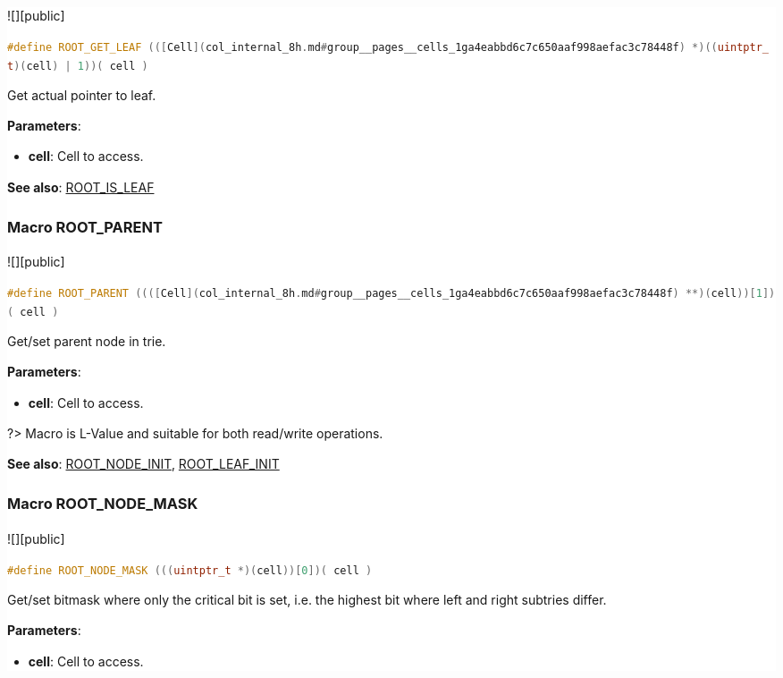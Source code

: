 ![][public]

```cpp
#define ROOT_GET_LEAF (([Cell](col_internal_8h.md#group__pages__cells_1ga4eabbd6c7c650aaf998aefac3c78448f) *)((uintptr_t)(cell) | 1))( cell )
```

Get actual pointer to leaf.

**Parameters**:

* **cell**: Cell to access.



**See also**: [ROOT\_IS\_LEAF](col_internal_8h.md#group__gc__roots_1gaa8c5f8c118fe2e0c3c0bcfb0d8be9a08)



<a id="group__gc__roots_1gadd16c38bcc5016a0c43a17442c232ffa"></a>
### Macro ROOT\_PARENT

![][public]

```cpp
#define ROOT_PARENT ((([Cell](col_internal_8h.md#group__pages__cells_1ga4eabbd6c7c650aaf998aefac3c78448f) **)(cell))[1])( cell )
```

Get/set parent node in trie.

**Parameters**:

* **cell**: Cell to access.


?> Macro is L-Value and suitable for both read/write operations.




**See also**: [ROOT\_NODE\_INIT](col_internal_8h.md#group__gc__roots_1ga9e5b5f33b34e01b54b6addaaaa9ace5e), [ROOT\_LEAF\_INIT](col_internal_8h.md#group__gc__roots_1ga283423b988b4f6979e2f6e8d2b8a8ba9)



<a id="group__gc__roots_1gaa1f0481c45b7c14cf933b91d9f27a541"></a>
### Macro ROOT\_NODE\_MASK

![][public]

```cpp
#define ROOT_NODE_MASK (((uintptr_t *)(cell))[0])( cell )
```

Get/set bitmask where only the critical bit is set, i.e. the highest bit where left and right subtries differ.

**Parameters**:

* **cell**: Cell to access.
